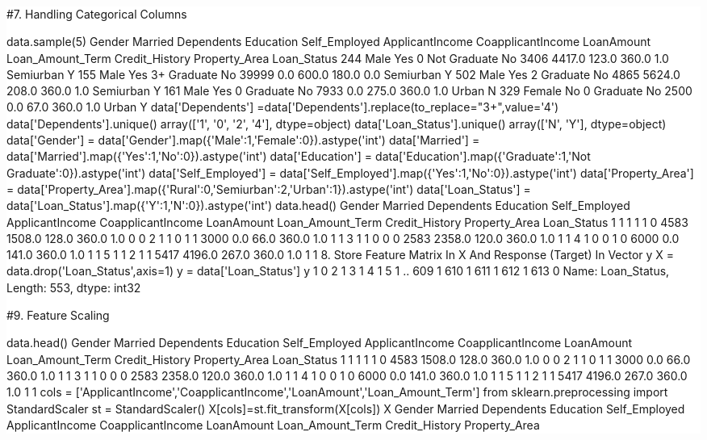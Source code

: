 
#7. Handling Categorical Columns

data.sample(5)
Gender	Married	Dependents	Education	Self_Employed	ApplicantIncome	CoapplicantIncome	LoanAmount	Loan_Amount_Term	Credit_History	Property_Area	Loan_Status
244	Male	Yes	0	Not Graduate	No	3406	4417.0	123.0	360.0	1.0	Semiurban	Y
155	Male	Yes	3+	Graduate	No	39999	0.0	600.0	180.0	0.0	Semiurban	Y
502	Male	Yes	2	Graduate	No	4865	5624.0	208.0	360.0	1.0	Semiurban	Y
161	Male	Yes	0	Graduate	No	7933	0.0	275.0	360.0	1.0	Urban	N
329	Female	No	0	Graduate	No	2500	0.0	67.0	360.0	1.0	Urban	Y
data['Dependents'] =data['Dependents'].replace(to_replace="3+",value='4')
data['Dependents'].unique()
array(['1', '0', '2', '4'], dtype=object)
data['Loan_Status'].unique()
array(['N', 'Y'], dtype=object)
data['Gender'] = data['Gender'].map({'Male':1,'Female':0}).astype('int')
data['Married'] = data['Married'].map({'Yes':1,'No':0}).astype('int')
data['Education'] = data['Education'].map({'Graduate':1,'Not Graduate':0}).astype('int')
data['Self_Employed'] = data['Self_Employed'].map({'Yes':1,'No':0}).astype('int')
data['Property_Area'] = data['Property_Area'].map({'Rural':0,'Semiurban':2,'Urban':1}).astype('int')
data['Loan_Status'] = data['Loan_Status'].map({'Y':1,'N':0}).astype('int')
data.head()
Gender	Married	Dependents	Education	Self_Employed	ApplicantIncome	CoapplicantIncome	LoanAmount	Loan_Amount_Term	Credit_History	Property_Area	Loan_Status
1	1	1	1	1	0	4583	1508.0	128.0	360.0	1.0	0	0
2	1	1	0	1	1	3000	0.0	66.0	360.0	1.0	1	1
3	1	1	0	0	0	2583	2358.0	120.0	360.0	1.0	1	1
4	1	0	0	1	0	6000	0.0	141.0	360.0	1.0	1	1
5	1	1	2	1	1	5417	4196.0	267.0	360.0	1.0	1	1
8. Store Feature Matrix In X And Response (Target) In Vector y
X = data.drop('Loan_Status',axis=1)
y = data['Loan_Status']
y
1      0
2      1
3      1
4      1
5      1
      ..
609    1
610    1
611    1
612    1
613    0
Name: Loan_Status, Length: 553, dtype: int32

#9. Feature Scaling

data.head()
Gender	Married	Dependents	Education	Self_Employed	ApplicantIncome	CoapplicantIncome	LoanAmount	Loan_Amount_Term	Credit_History	Property_Area	Loan_Status
1	1	1	1	1	0	4583	1508.0	128.0	360.0	1.0	0	0
2	1	1	0	1	1	3000	0.0	66.0	360.0	1.0	1	1
3	1	1	0	0	0	2583	2358.0	120.0	360.0	1.0	1	1
4	1	0	0	1	0	6000	0.0	141.0	360.0	1.0	1	1
5	1	1	2	1	1	5417	4196.0	267.0	360.0	1.0	1	1
cols = ['ApplicantIncome','CoapplicantIncome','LoanAmount','Loan_Amount_Term']
from sklearn.preprocessing import StandardScaler
st = StandardScaler()
X[cols]=st.fit_transform(X[cols])
X
Gender	Married	Dependents	Education	Self_Employed	ApplicantIncome	CoapplicantIncome	LoanAmount	Loan_Amount_Term	Credit_History	Property_Area